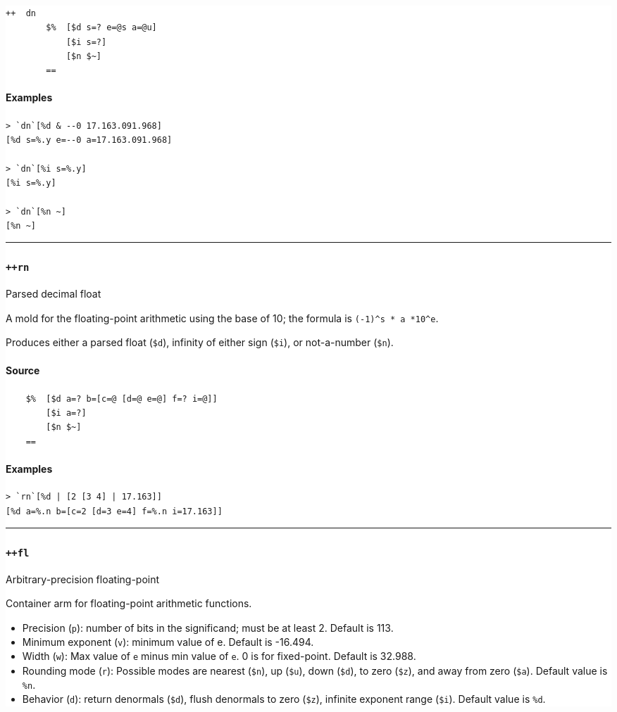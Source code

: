     ++  dn  
            $%  [$d s=? e=@s a=@u]
                [$i s=?]
                [$n $~]
            ==

#### Examples

    > `dn`[%d & --0 17.163.091.968]
    [%d s=%.y e=--0 a=17.163.091.968]

    > `dn`[%i s=%.y]
    [%i s=%.y]

    > `dn`[%n ~]
    [%n ~]


***
### `++rn`

Parsed decimal float

A mold for the floating-point arithmetic using the base of 10; the formula is
 `(-1)^s * a *10^e`.

Produces either a parsed float (`$d`), infinity of either sign (`$i`), or
not-a-number (`$n`).

#### Source

        $%  [$d a=? b=[c=@ [d=@ e=@] f=? i=@]]
            [$i a=?]
            [$n $~]
        ==

#### Examples

    > `rn`[%d | [2 [3 4] | 17.163]]
    [%d a=%.n b=[c=2 [d=3 e=4] f=%.n i=17.163]]

***
### `++fl`

Arbitrary-precision floating-point

Container arm for floating-point arithmetic functions.

* Precision (`p`): number of bits in the significand; must be at least 2.
Default is 113.
* Minimum exponent (`v`): minimum value of e. Default is -16.494.
* Width (`w`): Max value of `e` minus min value of `e`. 0 is for fixed-point.
Default is 32.988.
* Rounding mode (`r`): Possible modes are nearest (`$n`), up (`$u`),
down (`$d`), to zero (`$z`), and away from zero (`$a`). Default value is `%n`.
* Behavior (`d`): return denormals (`$d`), flush denormals to zero (`$z`),
infinite exponent range (`$i`). Default value is `%d`.
